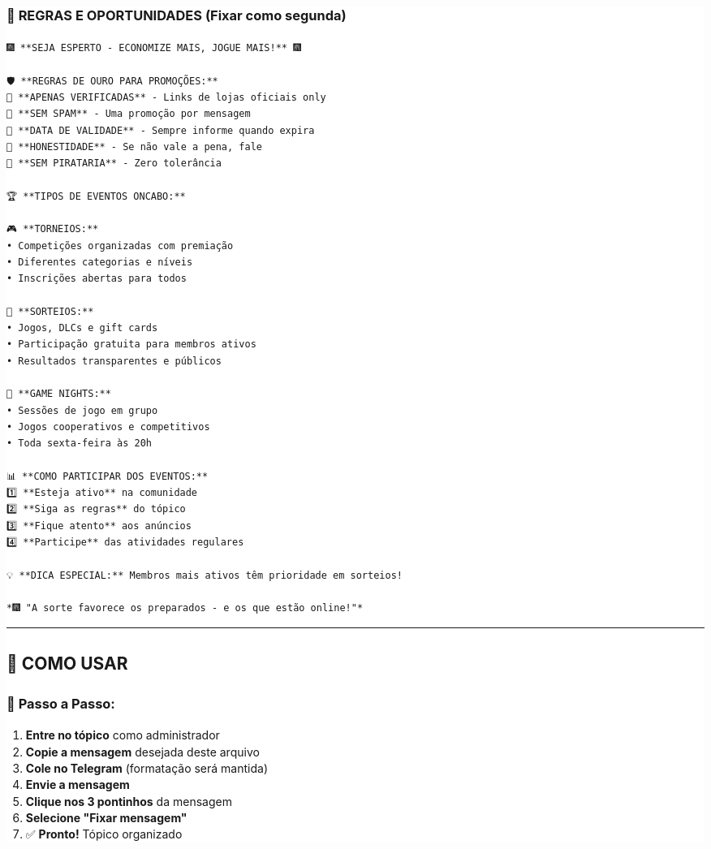 ### 🔹 **REGRAS E OPORTUNIDADES (Fixar como segunda)**
```
🎆 **SEJA ESPERTO - ECONOMIZE MAIS, JOGUE MAIS!** 🎆

🛡️ **REGRAS DE OURO PARA PROMOÇÕES:**
🔸 **APENAS VERIFICADAS** - Links de lojas oficiais only
🔸 **SEM SPAM** - Uma promoção por mensagem
🔸 **DATA DE VALIDADE** - Sempre informe quando expira
🔸 **HONESTIDADE** - Se não vale a pena, fale
🔸 **SEM PIRATARIA** - Zero tolerância

🏆 **TIPOS DE EVENTOS ONCABO:**

🎮 **TORNEIOS:**
• Competições organizadas com premiação
• Diferentes categorias e níveis
• Inscrições abertas para todos

🎁 **SORTEIOS:**
• Jogos, DLCs e gift cards
• Participação gratuita para membros ativos
• Resultados transparentes e públicos

🎉 **GAME NIGHTS:**
• Sessões de jogo em grupo
• Jogos cooperativos e competitivos
• Toda sexta-feira às 20h

📊 **COMO PARTICIPAR DOS EVENTOS:**
1️⃣ **Esteja ativo** na comunidade
2️⃣ **Siga as regras** do tópico
3️⃣ **Fique atento** aos anúncios
4️⃣ **Participe** das atividades regulares

💡 **DICA ESPECIAL:** Membros mais ativos têm prioridade em sorteios!

*🎆 "A sorte favorece os preparados - e os que estão online!"*
```

---

## 📝 COMO USAR

### 🔧 **Passo a Passo:**

1. **Entre no tópico** como administrador
2. **Copie a mensagem** desejada deste arquivo
3. **Cole no Telegram** (formatação será mantida)
4. **Envie a mensagem**
5. **Clique nos 3 pontinhos** da mensagem
6. **Selecione "Fixar mensagem"**
7. ✅ **Pronto!** Tópico organizado
